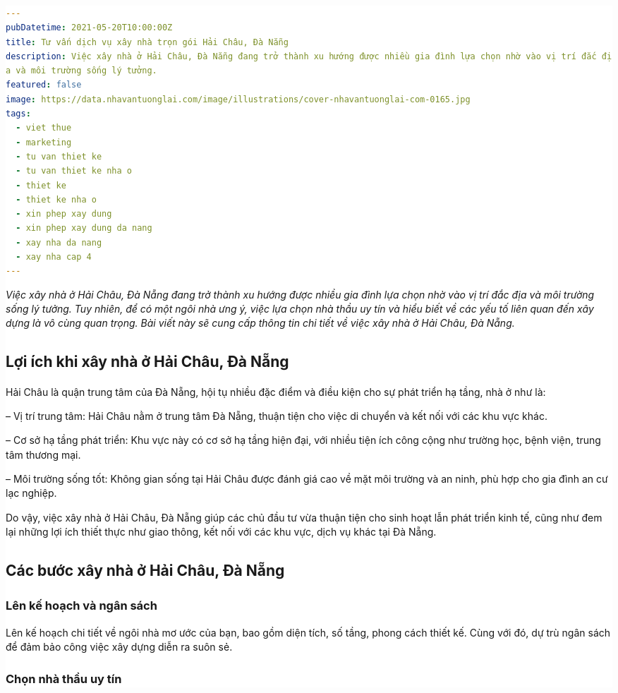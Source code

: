```yaml
---
pubDatetime: 2021-05-20T10:00:00Z
title: Tư vấn dịch vụ xây nhà trọn gói Hải Châu, Đà Nẵng
description: Việc xây nhà ở Hải Châu, Đà Nẵng đang trở thành xu hướng được nhiều gia đình lựa chọn nhờ vào vị trí đắc địa và môi trường sống lý tưởng.
featured: false
image: https://data.nhavantuonglai.com/image/illustrations/cover-nhavantuonglai-com-0165.jpg
tags:
  - viet thue
  - marketing
  - tu van thiet ke
  - tu van thiet ke nha o
  - thiet ke
  - thiet ke nha o
  - xin phep xay dung
  - xin phep xay dung da nang
  - xay nha da nang
  - xay nha cap 4
---
```


_Việc xây nhà ở Hải Châu, Đà Nẵng đang trở thành xu hướng được nhiều gia đình lựa chọn nhờ vào vị trí đắc địa và môi trường sống lý tưởng. Tuy nhiên, để có một ngôi nhà ưng ý, việc lựa chọn nhà thầu uy tín và hiểu biết về các yếu tố liên quan đến xây dựng là vô cùng quan trọng. Bài viết này sẽ cung cấp thông tin chi tiết về việc xây nhà ở Hải Châu, Đà Nẵng._

## Lợi ích khi xây nhà ở Hải Châu, Đà Nẵng

Hải Châu là quận trung tâm của Đà Nẵng, hội tụ nhiều đặc điểm và điều kiện cho sự phát triển hạ tầng, nhà ở như là:

– Vị trí trung tâm: Hải Châu nằm ở trung tâm Đà Nẵng, thuận tiện cho việc di chuyển và kết nối với các khu vực khác.

– Cơ sở hạ tầng phát triển: Khu vực này có cơ sở hạ tầng hiện đại, với nhiều tiện ích công cộng như trường học, bệnh viện, trung tâm thương mại.

– Môi trường sống tốt: Không gian sống tại Hải Châu được đánh giá cao về mặt môi trường và an ninh, phù hợp cho gia đình an cư lạc nghiệp.

Do vậy, việc xây nhà ở Hải Châu, Đà Nẵng giúp các chủ đầu tư vừa thuận tiện cho sinh hoạt lẫn phát triển kinh tế, cũng như đem lại những lợi ích thiết thực như giao thông, kết nối với các khu vực, dịch vụ khác tại Đà Nẵng.

## Các bước xây nhà ở Hải Châu, Đà Nẵng

### Lên kế hoạch và ngân sách

Lên kế hoạch chi tiết về ngôi nhà mơ ước của bạn, bao gồm diện tích, số tầng, phong cách thiết kế. Cùng với đó, dự trù ngân sách để đảm bảo công việc xây dựng diễn ra suôn sẻ.

### Chọn nhà thầu uy tín
